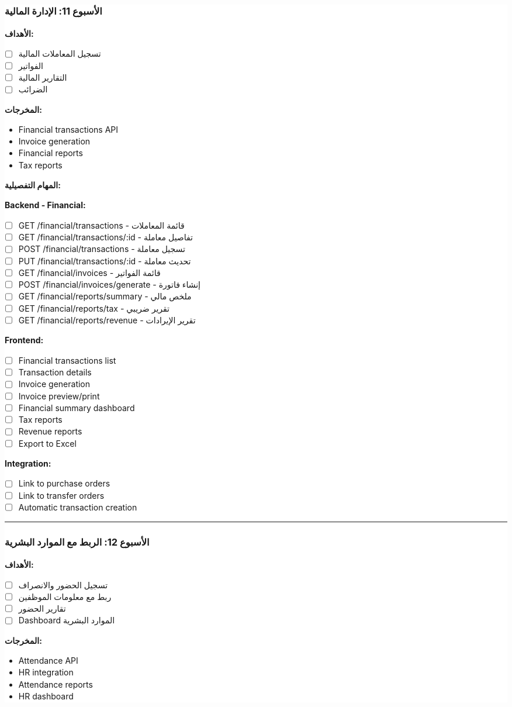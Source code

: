 
### الأسبوع 11: الإدارة المالية

**الأهداف:**
- [ ] تسجيل المعاملات المالية
- [ ] الفواتير
- [ ] التقارير المالية
- [ ] الضرائب

**المخرجات:**
- Financial transactions API
- Invoice generation
- Financial reports
- Tax reports

**المهام التفصيلية:**

**Backend - Financial:**
- [ ] GET /financial/transactions - قائمة المعاملات
- [ ] GET /financial/transactions/:id - تفاصيل معاملة
- [ ] POST /financial/transactions - تسجيل معاملة
- [ ] PUT /financial/transactions/:id - تحديث معاملة
- [ ] GET /financial/invoices - قائمة الفواتير
- [ ] POST /financial/invoices/generate - إنشاء فاتورة
- [ ] GET /financial/reports/summary - ملخص مالي
- [ ] GET /financial/reports/tax - تقرير ضريبي
- [ ] GET /financial/reports/revenue - تقرير الإيرادات

**Frontend:**
- [ ] Financial transactions list
- [ ] Transaction details
- [ ] Invoice generation
- [ ] Invoice preview/print
- [ ] Financial summary dashboard
- [ ] Tax reports
- [ ] Revenue reports
- [ ] Export to Excel

**Integration:**
- [ ] Link to purchase orders
- [ ] Link to transfer orders
- [ ] Automatic transaction creation

---

### الأسبوع 12: الربط مع الموارد البشرية

**الأهداف:**
- [ ] تسجيل الحضور والانصراف
- [ ] ربط مع معلومات الموظفين
- [ ] تقارير الحضور
- [ ] Dashboard الموارد البشرية

**المخرجات:**
- Attendance API
- HR integration
- Attendance reports
- HR dashboard
